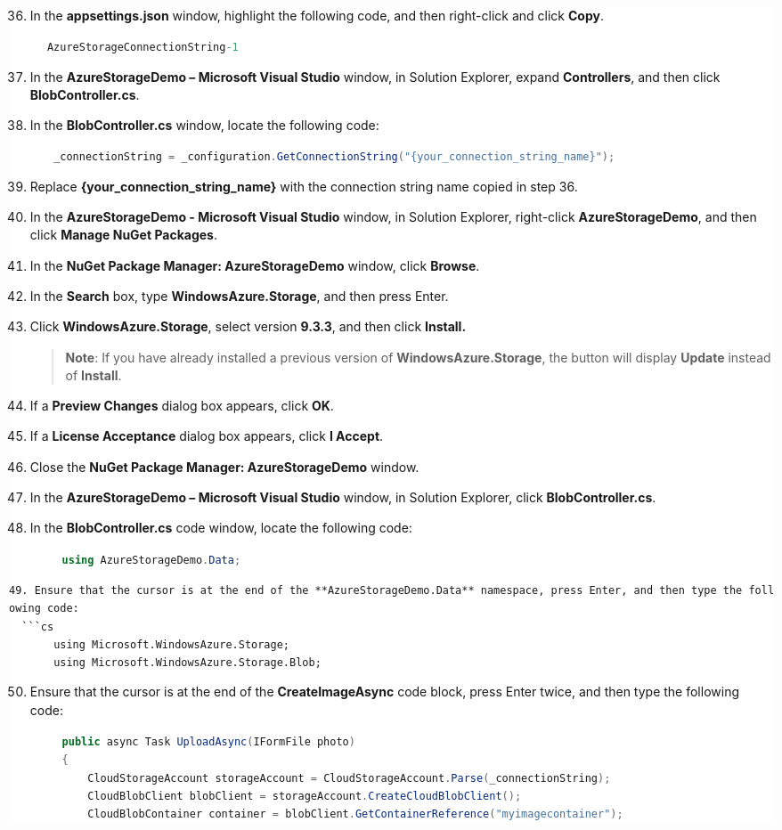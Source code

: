 36. In the **appsettings.json** window, highlight the following code, and then right-click and click **Copy**.

```cs
      AzureStorageConnectionString-1
```

37.	In the **AzureStorageDemo – Microsoft Visual Studio** window, in Solution Explorer,  expand **Controllers**, and then click **BlobController.cs**.

38.	In the **BlobController.cs** window, locate the following code:

```cs
       _connectionString = _configuration.GetConnectionString("{your_connection_string_name}");
```

39. Replace **{your_connection_string_name}** with the connection string name copied in step 36.

39. In the **AzureStorageDemo - Microsoft Visual Studio** window, in Solution Explorer, right-click **AzureStorageDemo**, and then click **Manage NuGet Packages**.

40. In the **NuGet Package Manager: AzureStorageDemo** window, click **Browse**.

41. In the **Search** box, type **WindowsAzure.Storage**, and then press Enter.

42. Click **WindowsAzure.Storage**, select version **9.3.3**, and then click **Install.**

    >**Note**: If you have already installed a previous version of **WindowsAzure.Storage**, the button will display **Update** instead of **Install**.

43. If a **Preview Changes** dialog box appears, click **OK**.

44. If a **License Acceptance** dialog box appears, click **I Accept**.

45. Close the **NuGet Package Manager: AzureStorageDemo** window.

46. In the **AzureStorageDemo – Microsoft Visual Studio** window, in Solution Explorer, click **BlobController.cs**.

47. In the **BlobController.cs** code window, locate the following code:

    ```cs
         using AzureStorageDemo.Data;
    ```

```
49. Ensure that the cursor is at the end of the **AzureStorageDemo.Data** namespace, press Enter, and then type the following code:
  ```cs
       using Microsoft.WindowsAzure.Storage;
       using Microsoft.WindowsAzure.Storage.Blob;
```

50. Ensure that the cursor is at the end of the **CreateImageAsync** code block, press Enter twice, and then type the following code:

    ```cs
         public async Task UploadAsync(IFormFile photo)
         {
             CloudStorageAccount storageAccount = CloudStorageAccount.Parse(_connectionString);
             CloudBlobClient blobClient = storageAccount.CreateCloudBlobClient();
             CloudBlobContainer container = blobClient.GetContainerReference("myimagecontainer");
    